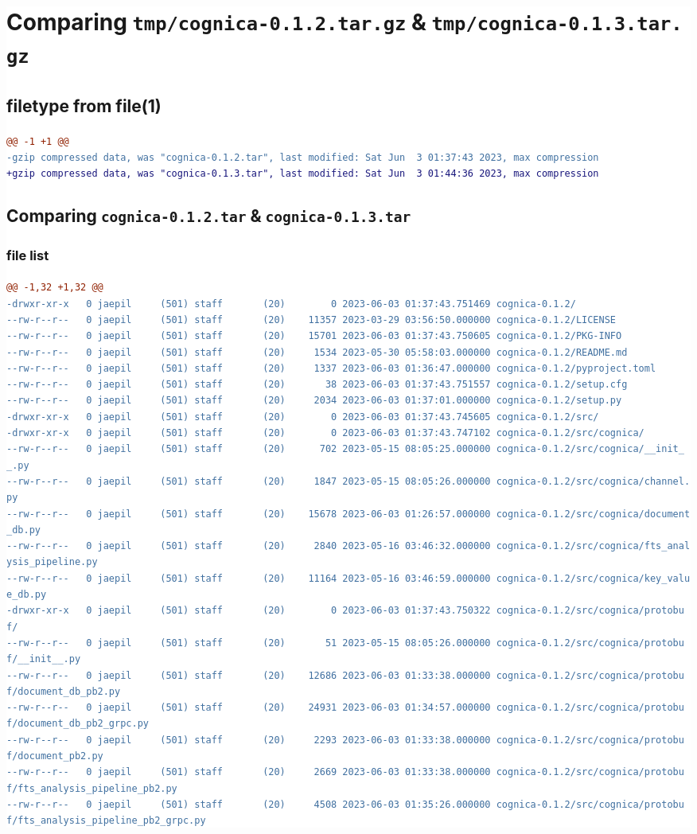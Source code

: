 # Comparing `tmp/cognica-0.1.2.tar.gz` & `tmp/cognica-0.1.3.tar.gz`

## filetype from file(1)

```diff
@@ -1 +1 @@
-gzip compressed data, was "cognica-0.1.2.tar", last modified: Sat Jun  3 01:37:43 2023, max compression
+gzip compressed data, was "cognica-0.1.3.tar", last modified: Sat Jun  3 01:44:36 2023, max compression
```

## Comparing `cognica-0.1.2.tar` & `cognica-0.1.3.tar`

### file list

```diff
@@ -1,32 +1,32 @@
-drwxr-xr-x   0 jaepil     (501) staff       (20)        0 2023-06-03 01:37:43.751469 cognica-0.1.2/
--rw-r--r--   0 jaepil     (501) staff       (20)    11357 2023-03-29 03:56:50.000000 cognica-0.1.2/LICENSE
--rw-r--r--   0 jaepil     (501) staff       (20)    15701 2023-06-03 01:37:43.750605 cognica-0.1.2/PKG-INFO
--rw-r--r--   0 jaepil     (501) staff       (20)     1534 2023-05-30 05:58:03.000000 cognica-0.1.2/README.md
--rw-r--r--   0 jaepil     (501) staff       (20)     1337 2023-06-03 01:36:47.000000 cognica-0.1.2/pyproject.toml
--rw-r--r--   0 jaepil     (501) staff       (20)       38 2023-06-03 01:37:43.751557 cognica-0.1.2/setup.cfg
--rw-r--r--   0 jaepil     (501) staff       (20)     2034 2023-06-03 01:37:01.000000 cognica-0.1.2/setup.py
-drwxr-xr-x   0 jaepil     (501) staff       (20)        0 2023-06-03 01:37:43.745605 cognica-0.1.2/src/
-drwxr-xr-x   0 jaepil     (501) staff       (20)        0 2023-06-03 01:37:43.747102 cognica-0.1.2/src/cognica/
--rw-r--r--   0 jaepil     (501) staff       (20)      702 2023-05-15 08:05:25.000000 cognica-0.1.2/src/cognica/__init__.py
--rw-r--r--   0 jaepil     (501) staff       (20)     1847 2023-05-15 08:05:26.000000 cognica-0.1.2/src/cognica/channel.py
--rw-r--r--   0 jaepil     (501) staff       (20)    15678 2023-06-03 01:26:57.000000 cognica-0.1.2/src/cognica/document_db.py
--rw-r--r--   0 jaepil     (501) staff       (20)     2840 2023-05-16 03:46:32.000000 cognica-0.1.2/src/cognica/fts_analysis_pipeline.py
--rw-r--r--   0 jaepil     (501) staff       (20)    11164 2023-05-16 03:46:59.000000 cognica-0.1.2/src/cognica/key_value_db.py
-drwxr-xr-x   0 jaepil     (501) staff       (20)        0 2023-06-03 01:37:43.750322 cognica-0.1.2/src/cognica/protobuf/
--rw-r--r--   0 jaepil     (501) staff       (20)       51 2023-05-15 08:05:26.000000 cognica-0.1.2/src/cognica/protobuf/__init__.py
--rw-r--r--   0 jaepil     (501) staff       (20)    12686 2023-06-03 01:33:38.000000 cognica-0.1.2/src/cognica/protobuf/document_db_pb2.py
--rw-r--r--   0 jaepil     (501) staff       (20)    24931 2023-06-03 01:34:57.000000 cognica-0.1.2/src/cognica/protobuf/document_db_pb2_grpc.py
--rw-r--r--   0 jaepil     (501) staff       (20)     2293 2023-06-03 01:33:38.000000 cognica-0.1.2/src/cognica/protobuf/document_pb2.py
--rw-r--r--   0 jaepil     (501) staff       (20)     2669 2023-06-03 01:33:38.000000 cognica-0.1.2/src/cognica/protobuf/fts_analysis_pipeline_pb2.py
--rw-r--r--   0 jaepil     (501) staff       (20)     4508 2023-06-03 01:35:26.000000 cognica-0.1.2/src/cognica/protobuf/fts_analysis_pipeline_pb2_grpc.py
```